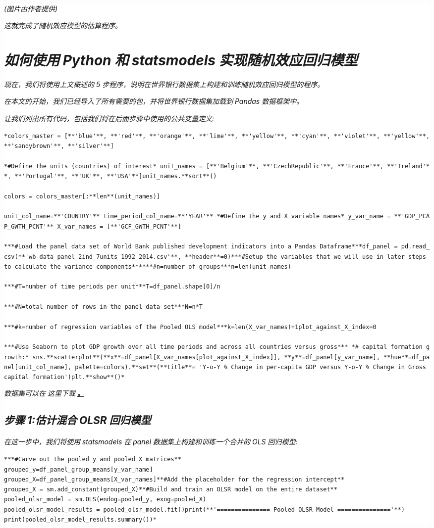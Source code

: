 *(图片由作者提供)*

*这就完成了随机效应模型的估算程序。*

# *如何使用 Python 和 statsmodels 实现随机效应回归模型*

*现在，我们将使用上文概述的 5 步程序，说明在世界银行数据集上构建和训练随机效应回归模型的程序。*

*在本文的开始，我们已经导入了所有需要的包，并将世界银行数据集加载到 Pandas 数据框架中。*

*让我们列出所有代码，包括我们将在后面步骤中使用的公共变量定义:*

```
*colors_master = [**'blue'**, **'red'**, **'orange'**, **'lime'**, **'yellow'**, **'cyan'**, **'violet'**, **'yellow'**, **'sandybrown'**, **'silver'**]

*#Define the units (countries) of interest* unit_names = [**'Belgium'**, **'CzechRepublic'**, **'France'**, **'Ireland'**, **'Portugal'**, **'UK'**, **'USA'**]unit_names.**sort**()

colors = colors_master[:**len**(unit_names)]

unit_col_name=**'COUNTRY'** time_period_col_name=**'YEAR'** *#Define the y and X variable names* y_var_name = **'GDP_PCAP_GWTH_PCNT'** X_var_names = [**'GCF_GWTH_PCNT'**]

***#Load the panel data set of World Bank published development indicators into a Pandas Dataframe***df_panel = pd.read_csv(**'wb_data_panel_2ind_7units_1992_2014.csv'**, **header**=0)***#Setup the variables that we will use in later steps to calculate the variance components******#n=number of groups***n=len(unit_names)

***#T=number of time periods per unit***T=df_panel.shape[0]/n

***#N=total number of rows in the panel data set***N=n*T

***#k=number of regression variables of the Pooled OLS model***k=len(X_var_names)+1plot_against_X_index=0

***#Use Seaborn to plot GDP growth over all time periods and across all countries versus gross*** *# capital formation growth:* sns.**scatterplot**(**x**=df_panel[X_var_names[plot_against_X_index]], **y**=df_panel[y_var_name], **hue**=df_panel[unit_col_name], palette=colors).**set**(**title**= 'Y-o-Y % Change in per-capita GDP versus Y-o-Y % Change in Gross capital formation')plt.**show**()*
```

*数据集可以在 这里下载 [**。**](https://gist.github.com/sachinsdate/c40651e9e4bc13a696780462209f1992)*

## *步骤 1:估计混合 OLSR 回归模型*

*在这一步中，我们将使用 statsmodels 在 panel 数据集上构建和训练一个合并的 OLS 回归模型:*

```
***#Carve out the pooled y and pooled X matrices**
grouped_y=df_panel_group_means[y_var_name]
grouped_X=df_panel_group_means[X_var_names]**#Add the placeholder for the regression intercept**
grouped_X = sm.add_constant(grouped_X)**#Build and train an OLSR model on the entire dataset**
pooled_olsr_model = sm.OLS(endog=pooled_y, exog=pooled_X)
pooled_olsr_model_results = pooled_olsr_model.fit()print(**'=============== Pooled OLSR Model ==============='**)
print(pooled_olsr_model_results.summary())*
```
